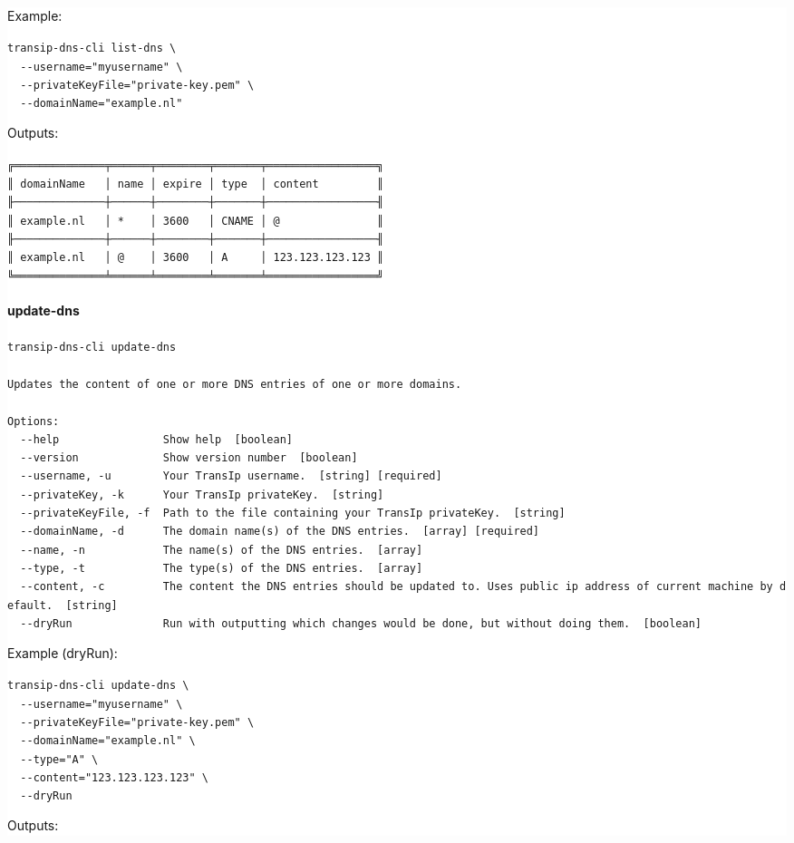 Example:

```
transip-dns-cli list-dns \
  --username="myusername" \
  --privateKeyFile="private-key.pem" \
  --domainName="example.nl"
```

Outputs:

```
╔══════════════╤══════╤════════╤═══════╤═════════════════╗
║ domainName   │ name │ expire │ type  │ content         ║
╟──────────────┼──────┼────────┼───────┼─────────────────╢
║ example.nl   │ *    │ 3600   │ CNAME │ @               ║
╟──────────────┼──────┼────────┼───────┼─────────────────╢
║ example.nl   │ @    │ 3600   │ A     │ 123.123.123.123 ║
╚══════════════╧══════╧════════╧═══════╧═════════════════╝
```

#### update-dns

```
transip-dns-cli update-dns

Updates the content of one or more DNS entries of one or more domains.

Options:
  --help                Show help  [boolean]
  --version             Show version number  [boolean]
  --username, -u        Your TransIp username.  [string] [required]
  --privateKey, -k      Your TransIp privateKey.  [string]
  --privateKeyFile, -f  Path to the file containing your TransIp privateKey.  [string]
  --domainName, -d      The domain name(s) of the DNS entries.  [array] [required]
  --name, -n            The name(s) of the DNS entries.  [array]
  --type, -t            The type(s) of the DNS entries.  [array]
  --content, -c         The content the DNS entries should be updated to. Uses public ip address of current machine by default.  [string]
  --dryRun              Run with outputting which changes would be done, but without doing them.  [boolean]
```

Example (dryRun):

```
transip-dns-cli update-dns \
  --username="myusername" \
  --privateKeyFile="private-key.pem" \
  --domainName="example.nl" \
  --type="A" \
  --content="123.123.123.123" \
  --dryRun
```

Outputs:
